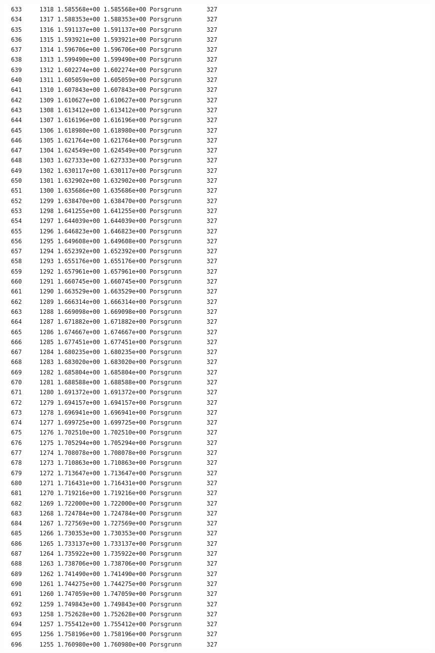       633     1318 1.585568e+00 1.585568e+00 Porsgrunn       327
      634     1317 1.588353e+00 1.588353e+00 Porsgrunn       327
      635     1316 1.591137e+00 1.591137e+00 Porsgrunn       327
      636     1315 1.593921e+00 1.593921e+00 Porsgrunn       327
      637     1314 1.596706e+00 1.596706e+00 Porsgrunn       327
      638     1313 1.599490e+00 1.599490e+00 Porsgrunn       327
      639     1312 1.602274e+00 1.602274e+00 Porsgrunn       327
      640     1311 1.605059e+00 1.605059e+00 Porsgrunn       327
      641     1310 1.607843e+00 1.607843e+00 Porsgrunn       327
      642     1309 1.610627e+00 1.610627e+00 Porsgrunn       327
      643     1308 1.613412e+00 1.613412e+00 Porsgrunn       327
      644     1307 1.616196e+00 1.616196e+00 Porsgrunn       327
      645     1306 1.618980e+00 1.618980e+00 Porsgrunn       327
      646     1305 1.621764e+00 1.621764e+00 Porsgrunn       327
      647     1304 1.624549e+00 1.624549e+00 Porsgrunn       327
      648     1303 1.627333e+00 1.627333e+00 Porsgrunn       327
      649     1302 1.630117e+00 1.630117e+00 Porsgrunn       327
      650     1301 1.632902e+00 1.632902e+00 Porsgrunn       327
      651     1300 1.635686e+00 1.635686e+00 Porsgrunn       327
      652     1299 1.638470e+00 1.638470e+00 Porsgrunn       327
      653     1298 1.641255e+00 1.641255e+00 Porsgrunn       327
      654     1297 1.644039e+00 1.644039e+00 Porsgrunn       327
      655     1296 1.646823e+00 1.646823e+00 Porsgrunn       327
      656     1295 1.649608e+00 1.649608e+00 Porsgrunn       327
      657     1294 1.652392e+00 1.652392e+00 Porsgrunn       327
      658     1293 1.655176e+00 1.655176e+00 Porsgrunn       327
      659     1292 1.657961e+00 1.657961e+00 Porsgrunn       327
      660     1291 1.660745e+00 1.660745e+00 Porsgrunn       327
      661     1290 1.663529e+00 1.663529e+00 Porsgrunn       327
      662     1289 1.666314e+00 1.666314e+00 Porsgrunn       327
      663     1288 1.669098e+00 1.669098e+00 Porsgrunn       327
      664     1287 1.671882e+00 1.671882e+00 Porsgrunn       327
      665     1286 1.674667e+00 1.674667e+00 Porsgrunn       327
      666     1285 1.677451e+00 1.677451e+00 Porsgrunn       327
      667     1284 1.680235e+00 1.680235e+00 Porsgrunn       327
      668     1283 1.683020e+00 1.683020e+00 Porsgrunn       327
      669     1282 1.685804e+00 1.685804e+00 Porsgrunn       327
      670     1281 1.688588e+00 1.688588e+00 Porsgrunn       327
      671     1280 1.691372e+00 1.691372e+00 Porsgrunn       327
      672     1279 1.694157e+00 1.694157e+00 Porsgrunn       327
      673     1278 1.696941e+00 1.696941e+00 Porsgrunn       327
      674     1277 1.699725e+00 1.699725e+00 Porsgrunn       327
      675     1276 1.702510e+00 1.702510e+00 Porsgrunn       327
      676     1275 1.705294e+00 1.705294e+00 Porsgrunn       327
      677     1274 1.708078e+00 1.708078e+00 Porsgrunn       327
      678     1273 1.710863e+00 1.710863e+00 Porsgrunn       327
      679     1272 1.713647e+00 1.713647e+00 Porsgrunn       327
      680     1271 1.716431e+00 1.716431e+00 Porsgrunn       327
      681     1270 1.719216e+00 1.719216e+00 Porsgrunn       327
      682     1269 1.722000e+00 1.722000e+00 Porsgrunn       327
      683     1268 1.724784e+00 1.724784e+00 Porsgrunn       327
      684     1267 1.727569e+00 1.727569e+00 Porsgrunn       327
      685     1266 1.730353e+00 1.730353e+00 Porsgrunn       327
      686     1265 1.733137e+00 1.733137e+00 Porsgrunn       327
      687     1264 1.735922e+00 1.735922e+00 Porsgrunn       327
      688     1263 1.738706e+00 1.738706e+00 Porsgrunn       327
      689     1262 1.741490e+00 1.741490e+00 Porsgrunn       327
      690     1261 1.744275e+00 1.744275e+00 Porsgrunn       327
      691     1260 1.747059e+00 1.747059e+00 Porsgrunn       327
      692     1259 1.749843e+00 1.749843e+00 Porsgrunn       327
      693     1258 1.752628e+00 1.752628e+00 Porsgrunn       327
      694     1257 1.755412e+00 1.755412e+00 Porsgrunn       327
      695     1256 1.758196e+00 1.758196e+00 Porsgrunn       327
      696     1255 1.760980e+00 1.760980e+00 Porsgrunn       327